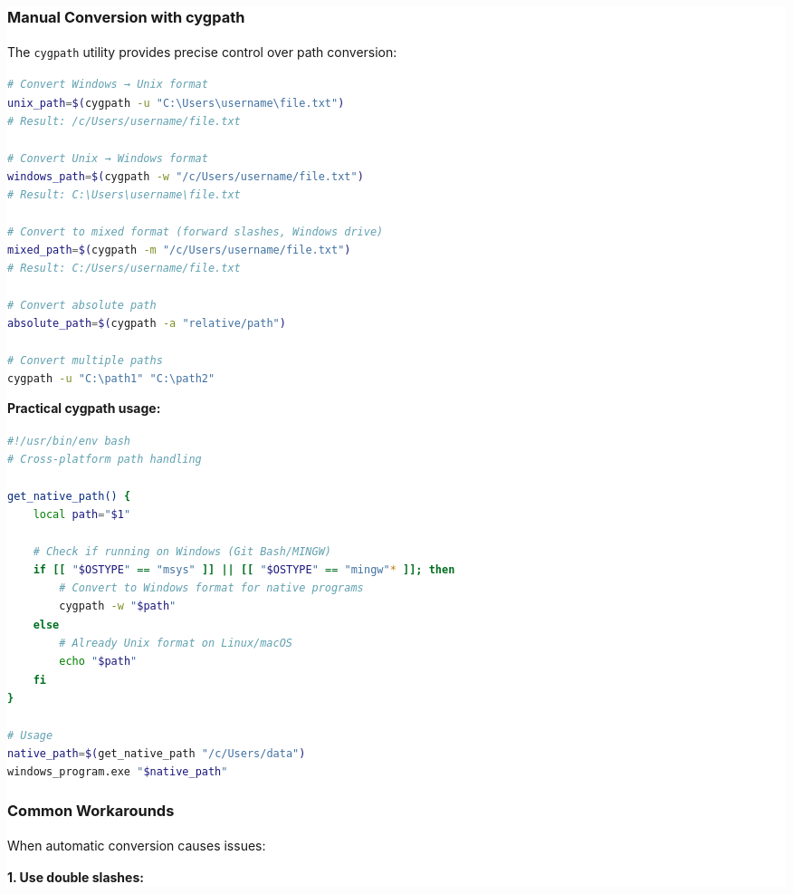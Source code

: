 ### Manual Conversion with cygpath

The `cygpath` utility provides precise control over path conversion:

```bash
# Convert Windows → Unix format
unix_path=$(cygpath -u "C:\Users\username\file.txt")
# Result: /c/Users/username/file.txt

# Convert Unix → Windows format
windows_path=$(cygpath -w "/c/Users/username/file.txt")
# Result: C:\Users\username\file.txt

# Convert to mixed format (forward slashes, Windows drive)
mixed_path=$(cygpath -m "/c/Users/username/file.txt")
# Result: C:/Users/username/file.txt

# Convert absolute path
absolute_path=$(cygpath -a "relative/path")

# Convert multiple paths
cygpath -u "C:\path1" "C:\path2"
```

**Practical cygpath usage:**

```bash
#!/usr/bin/env bash
# Cross-platform path handling

get_native_path() {
    local path="$1"

    # Check if running on Windows (Git Bash/MINGW)
    if [[ "$OSTYPE" == "msys" ]] || [[ "$OSTYPE" == "mingw"* ]]; then
        # Convert to Windows format for native programs
        cygpath -w "$path"
    else
        # Already Unix format on Linux/macOS
        echo "$path"
    fi
}

# Usage
native_path=$(get_native_path "/c/Users/data")
windows_program.exe "$native_path"
```

### Common Workarounds

When automatic conversion causes issues:

**1. Use double slashes:**

